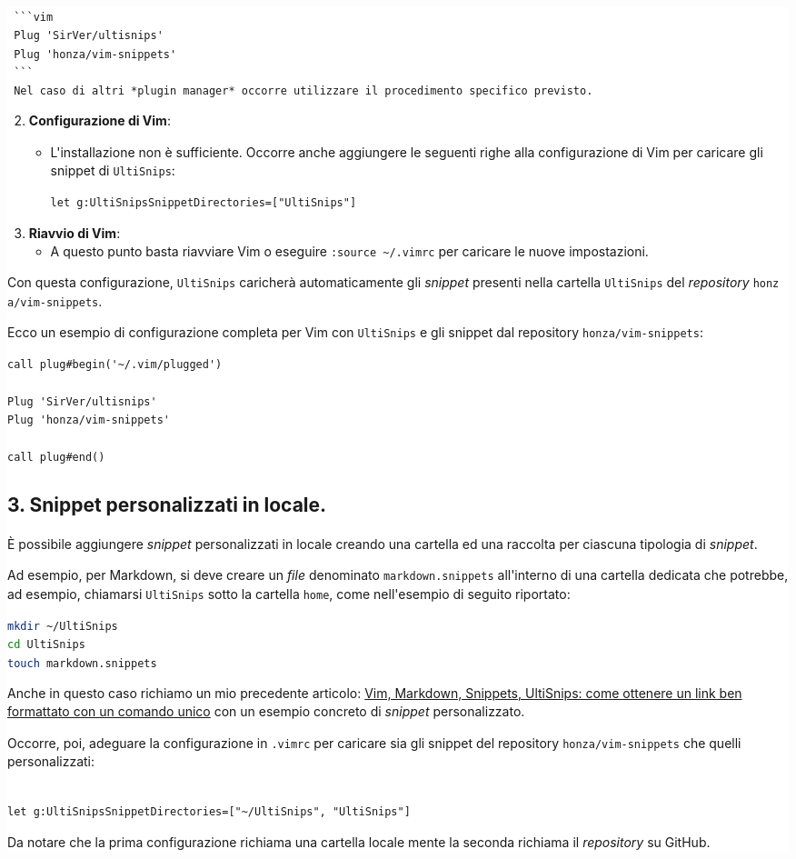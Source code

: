      ```vim
     Plug 'SirVer/ultisnips'
     Plug 'honza/vim-snippets'
     ```
     Nel caso di altri *plugin manager* occorre utilizzare il procedimento specifico previsto.

2. **Configurazione di Vim**:
   - L'installazione non è sufficiente. Occorre anche aggiungere le seguenti righe alla configurazione di Vim per caricare gli snippet di `UltiSnips`:

     ```vim
     let g:UltiSnipsSnippetDirectories=["UltiSnips"]
     ```
3. **Riavvio di Vim**:
   - A questo punto basta riavviare Vim o eseguire `:source ~/.vimrc` per caricare le nuove impostazioni.

Con questa configurazione, `UltiSnips` caricherà automaticamente gli *snippet* presenti nella  cartella `UltiSnips` del *repository* `honza/vim-snippets`.

Ecco un esempio di configurazione completa per Vim con `UltiSnips` e gli snippet dal repository `honza/vim-snippets`:

```vim
call plug#begin('~/.vim/plugged')

Plug 'SirVer/ultisnips'
Plug 'honza/vim-snippets'

call plug#end()

```

## 3. Snippet personalizzati in locale.

È possibile aggiungere *snippet* personalizzati in locale creando una cartella ed una raccolta per ciascuna tipologia di *snippet*. 

Ad esempio, per Markdown, si  deve creare  un *file* denominato `markdown.snippets` all'interno di una cartella dedicata che potrebbe, ad esempio, chiamarsi `UltiSnips` sotto la cartella `home`, come nell'esempio di seguito riportato:

```bash
mkdir ~/UltiSnips
cd UltiSnips
touch markdown.snippets
```

Anche in questo caso richiamo un mio precedente articolo: [Vim, Markdown, Snippets, UltiSnips: come ottenere un link ben formattato con un comando unico](https://francopasut.netlify.app/it/post/vim_markdown_snippet_url/) con un esempio concreto di *snippet* personalizzato.

Occorre, poi, adeguare la configurazione in `.vimrc`  per caricare sia gli snippet del repository `honza/vim-snippets` che quelli  personalizzati:

```vim

let g:UltiSnipsSnippetDirectories=["~/UltiSnips", "UltiSnips"]

```
Da notare che la prima configurazione richiama una cartella locale mente la seconda richiama il *repository* su GitHub.
